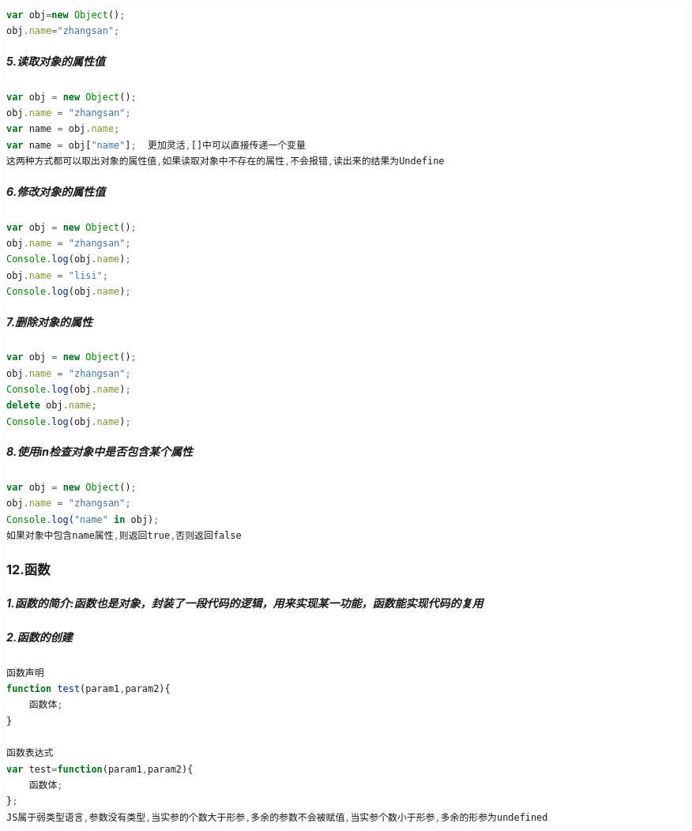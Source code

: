 ```javascript
var obj=new Object();
obj.name="zhangsan";
```

##### 5.读取对象的属性值

```javascript
var obj = new Object();
obj.name = "zhangsan";
var name = obj.name;
var name = obj["name"];  更加灵活,[]中可以直接传递一个变量
这两种方式都可以取出对象的属性值,如果读取对象中不存在的属性,不会报错,读出来的结果为Undefine
```

##### 6.修改对象的属性值

```javascript
var obj = new Object();
obj.name = "zhangsan";
Console.log(obj.name);
obj.name = "lisi";
Console.log(obj.name);
```

##### 7.删除对象的属性

```javascript
var obj = new Object();
obj.name = "zhangsan";
Console.log(obj.name);
delete obj.name;
Console.log(obj.name);
```

##### 8.使用in检查对象中是否包含某个属性

```javascript
var obj = new Object();
obj.name = "zhangsan";
Console.log("name" in obj);
如果对象中包含name属性,则返回true,否则返回false
```

### 12.函数

##### 1.函数的简介:函数也是对象，封装了一段代码的逻辑，用来实现某一功能，函数能实现代码的复用

##### 2.函数的创建

```javascript
函数声明
function test(param1,param2){
	函数体;
}

函数表达式
var test=function(param1,param2){
	函数体;
};
JS属于弱类型语言,参数没有类型,当实参的个数大于形参,多余的参数不会被赋值,当实参个数小于形参,多余的形参为undefined
```

